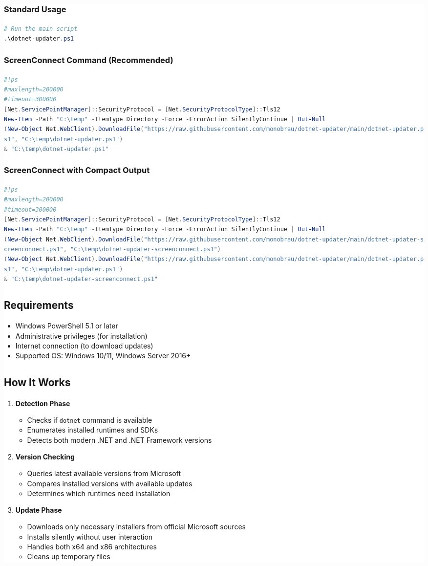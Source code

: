 ### Standard Usage
```powershell
# Run the main script
.\dotnet-updater.ps1
```

### ScreenConnect Command (Recommended)
```powershell
#!ps
#maxlength=200000
#timeout=300000
[Net.ServicePointManager]::SecurityProtocol = [Net.SecurityProtocolType]::Tls12
New-Item -Path "C:\temp" -ItemType Directory -Force -ErrorAction SilentlyContinue | Out-Null
(New-Object Net.WebClient).DownloadFile("https://raw.githubusercontent.com/monobrau/dotnet-updater/main/dotnet-updater.ps1", "C:\temp\dotnet-updater.ps1")
& "C:\temp\dotnet-updater.ps1"
```

### ScreenConnect with Compact Output
```powershell
#!ps
#maxlength=200000
#timeout=300000
[Net.ServicePointManager]::SecurityProtocol = [Net.SecurityProtocolType]::Tls12
New-Item -Path "C:\temp" -ItemType Directory -Force -ErrorAction SilentlyContinue | Out-Null
(New-Object Net.WebClient).DownloadFile("https://raw.githubusercontent.com/monobrau/dotnet-updater/main/dotnet-updater-screenconnect.ps1", "C:\temp\dotnet-updater-screenconnect.ps1")
(New-Object Net.WebClient).DownloadFile("https://raw.githubusercontent.com/monobrau/dotnet-updater/main/dotnet-updater.ps1", "C:\temp\dotnet-updater.ps1")
& "C:\temp\dotnet-updater-screenconnect.ps1"
```

## Requirements

- Windows PowerShell 5.1 or later
- Administrative privileges (for installation)
- Internet connection (to download updates)
- Supported OS: Windows 10/11, Windows Server 2016+

## How It Works

1. **Detection Phase**
   - Checks if `dotnet` command is available
   - Enumerates installed runtimes and SDKs
   - Detects both modern .NET and .NET Framework versions

2. **Version Checking**
   - Queries latest available versions from Microsoft
   - Compares installed versions with available updates
   - Determines which runtimes need installation

3. **Update Phase**
   - Downloads only necessary installers from official Microsoft sources
   - Installs silently without user interaction
   - Handles both x64 and x86 architectures
   - Cleans up temporary files
